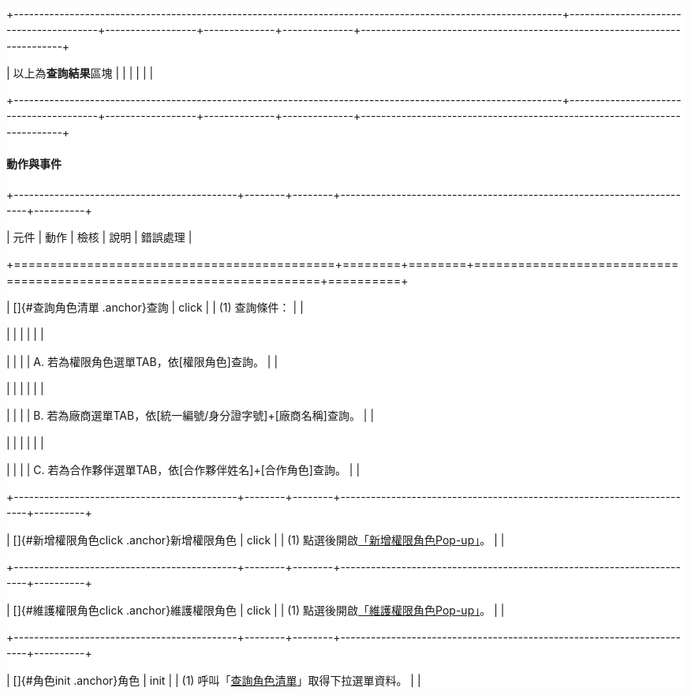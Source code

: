 +------------------------------------------------------------------------------------------------------------+----------------------------------------+------------------+--------------+--------------+--------------------------------------------------------------------------+

| 以上為**查詢結果**區塊                                                                                     |                                        |                  |              |              |                                                                          |

+------------------------------------------------------------------------------------------------------------+----------------------------------------+------------------+--------------+--------------+--------------------------------------------------------------------------+



#### 動作與事件



+--------------------------------------------+--------+--------+-----------------------------------------------------------------------+----------+

| 元件                                       | 動作   | 檢核   | 說明                                                                  | 錯誤處理 |

+============================================+========+========+=======================================================================+==========+

| []{#查詢角色清單 .anchor}查詢              | click  |        | (1) 查詢條件：                                                        |          |

|                                            |        |        |                                                                       |          |

|                                            |        |        |     A.  若為權限角色選單TAB，依\[權限角色\]查詢。                     |          |

|                                            |        |        |                                                                       |          |

|                                            |        |        |     B.  若為廠商選單TAB，依\[統一編號/身分證字號\]+\[廠商名稱\]查詢。 |          |

|                                            |        |        |                                                                       |          |

|                                            |        |        |     C.  若為合作夥伴選單TAB，依\[合作夥伴姓名\]+\[合作角色\]查詢。    |          |

+--------------------------------------------+--------+--------+-----------------------------------------------------------------------+----------+

| []{#新增權限角色click .anchor}新增權限角色 | click  |        | (1) 點選後開啟[「新增權限角色Pop-up」](#新增權限角色)。               |          |

+--------------------------------------------+--------+--------+-----------------------------------------------------------------------+----------+

| []{#維護權限角色click .anchor}維護權限角色 | click  |        | (1) 點選後開啟[「維護權限角色Pop-up」](#維護權限角色pop-up)。         |          |

+--------------------------------------------+--------+--------+-----------------------------------------------------------------------+----------+

| []{#角色init .anchor}角色                  | init   |        | (1) 呼叫「[查詢角色清單](#查詢角色清單-1)」取得下拉選單資料。         |          |
